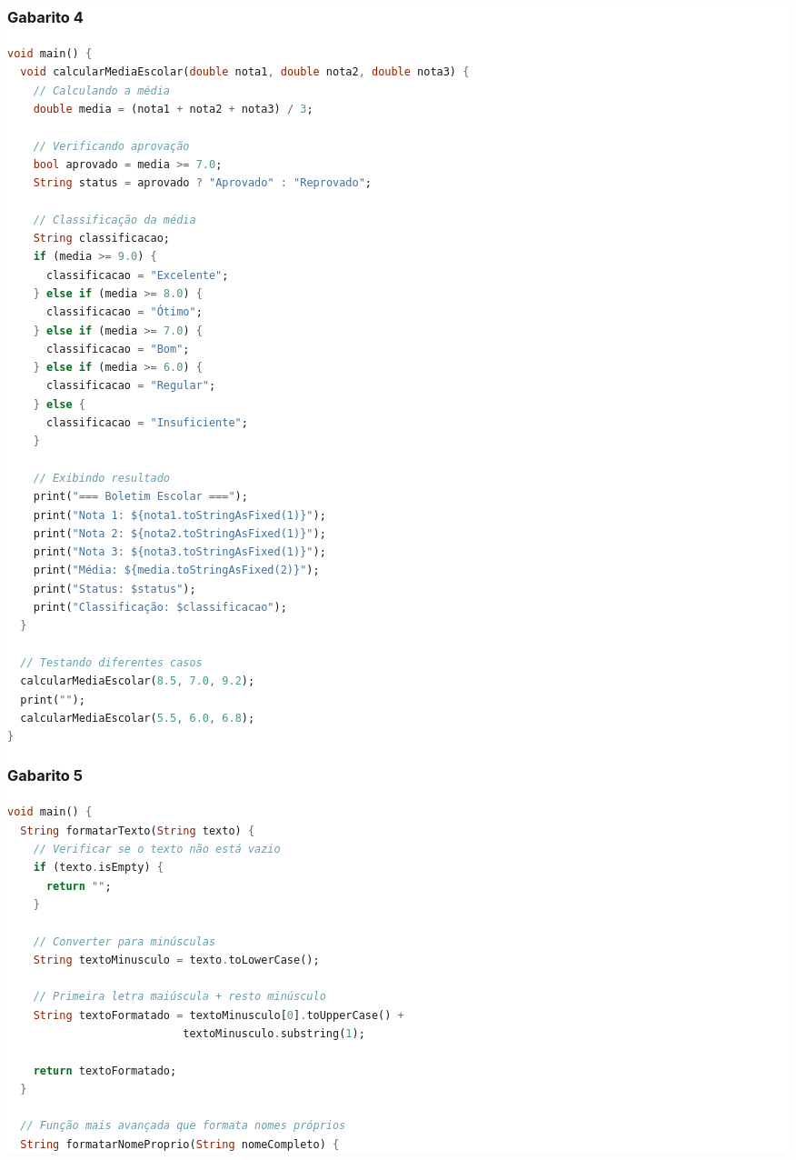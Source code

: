 ### Gabarito 4
```dart
void main() {
  void calcularMediaEscolar(double nota1, double nota2, double nota3) {
    // Calculando a média
    double media = (nota1 + nota2 + nota3) / 3;
    
    // Verificando aprovação
    bool aprovado = media >= 7.0;
    String status = aprovado ? "Aprovado" : "Reprovado";
    
    // Classificação da média
    String classificacao;
    if (media >= 9.0) {
      classificacao = "Excelente";
    } else if (media >= 8.0) {
      classificacao = "Ótimo";
    } else if (media >= 7.0) {
      classificacao = "Bom";
    } else if (media >= 6.0) {
      classificacao = "Regular";
    } else {
      classificacao = "Insuficiente";
    }
    
    // Exibindo resultado
    print("=== Boletim Escolar ===");
    print("Nota 1: ${nota1.toStringAsFixed(1)}");
    print("Nota 2: ${nota2.toStringAsFixed(1)}");
    print("Nota 3: ${nota3.toStringAsFixed(1)}");
    print("Média: ${media.toStringAsFixed(2)}");
    print("Status: $status");
    print("Classificação: $classificacao");
  }
  
  // Testando diferentes casos
  calcularMediaEscolar(8.5, 7.0, 9.2);
  print("");
  calcularMediaEscolar(5.5, 6.0, 6.8);
}
```

### Gabarito 5
```dart
void main() {
  String formatarTexto(String texto) {
    // Verificar se o texto não está vazio
    if (texto.isEmpty) {
      return "";
    }
    
    // Converter para minúsculas
    String textoMinusculo = texto.toLowerCase();
    
    // Primeira letra maiúscula + resto minúsculo
    String textoFormatado = textoMinusculo[0].toUpperCase() + 
                           textoMinusculo.substring(1);
    
    return textoFormatado;
  }
  
  // Função mais avançada que formata nomes próprios
  String formatarNomeProprio(String nomeCompleto) {
```